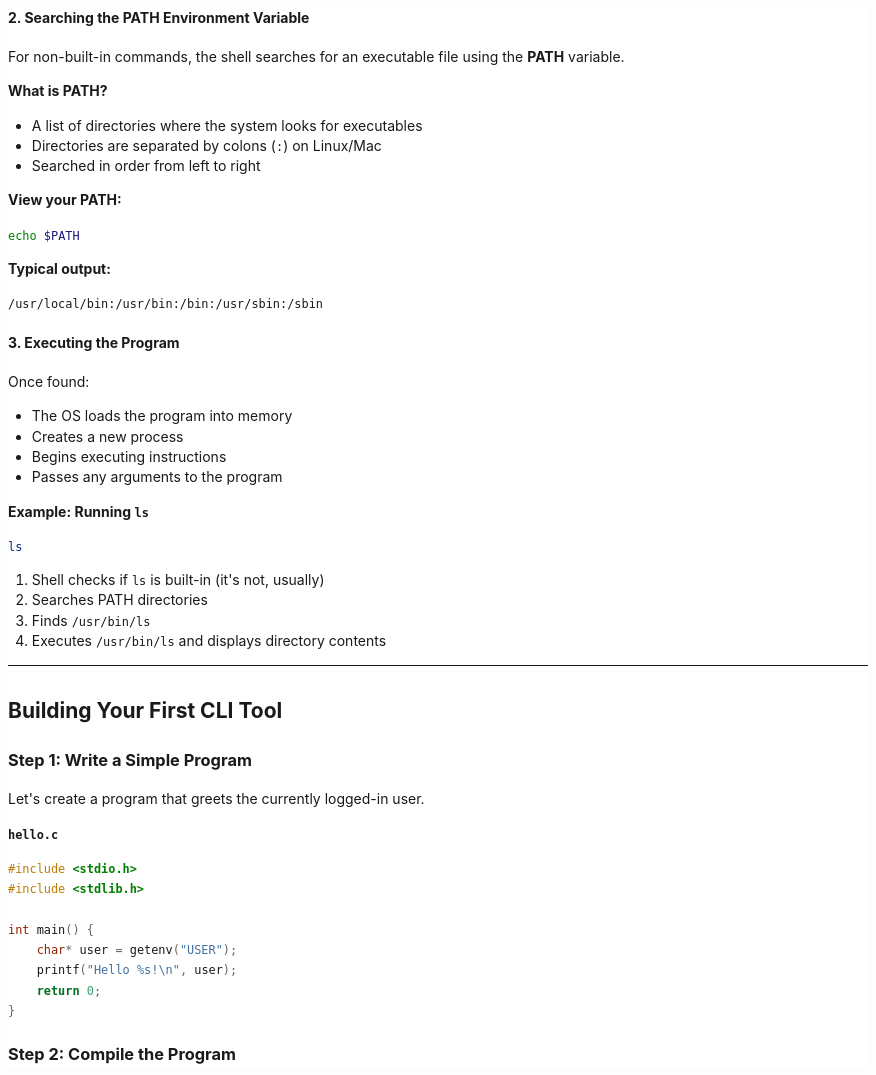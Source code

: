 #### 2. **Searching the PATH Environment Variable**
For non-built-in commands, the shell searches for an executable file using the **PATH** variable.

**What is PATH?**
- A list of directories where the system looks for executables
- Directories are separated by colons (`:`) on Linux/Mac
- Searched in order from left to right

**View your PATH:**
```bash
echo $PATH
```

**Typical output:**
```
/usr/local/bin:/usr/bin:/bin:/usr/sbin:/sbin
```

#### 3. **Executing the Program**
Once found:
- The OS loads the program into memory
- Creates a new process
- Begins executing instructions
- Passes any arguments to the program

**Example: Running `ls`**
```bash
ls
```
1. Shell checks if `ls` is built-in (it's not, usually)
2. Searches PATH directories
3. Finds `/usr/bin/ls`
4. Executes `/usr/bin/ls` and displays directory contents

---

## Building Your First CLI Tool

### Step 1: Write a Simple Program

Let's create a program that greets the currently logged-in user.

**`hello.c`**
```c
#include <stdio.h>
#include <stdlib.h>

int main() {
    char* user = getenv("USER");
    printf("Hello %s!\n", user);
    return 0;
}
```

### Step 2: Compile the Program
